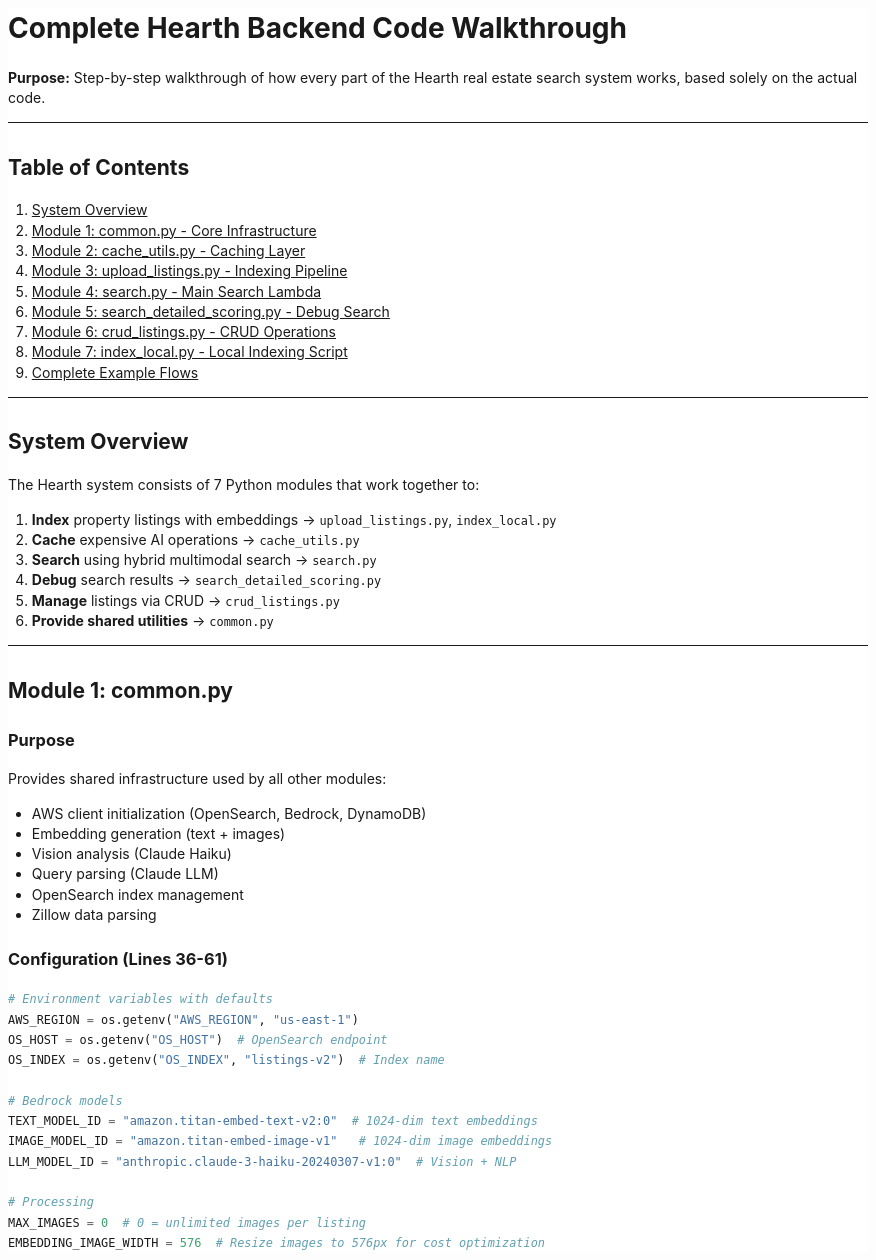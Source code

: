 # Complete Hearth Backend Code Walkthrough

**Purpose:** Step-by-step walkthrough of how every part of the Hearth real estate search system works, based solely on the actual code.

---

## Table of Contents
1. [System Overview](#system-overview)
2. [Module 1: common.py - Core Infrastructure](#module-1-commonpy)
3. [Module 2: cache_utils.py - Caching Layer](#module-2-cache_utilspy)
4. [Module 3: upload_listings.py - Indexing Pipeline](#module-3-upload_listingspy)
5. [Module 4: search.py - Main Search Lambda](#module-4-searchpy)
6. [Module 5: search_detailed_scoring.py - Debug Search](#module-5-search_detailed_scoringpy)
7. [Module 6: crud_listings.py - CRUD Operations](#module-6-crud_listingspy)
8. [Module 7: index_local.py - Local Indexing Script](#module-7-index_localpy)
9. [Complete Example Flows](#complete-example-flows)

---

## System Overview

The Hearth system consists of 7 Python modules that work together to:
1. **Index** property listings with embeddings → `upload_listings.py`, `index_local.py`
2. **Cache** expensive AI operations → `cache_utils.py`
3. **Search** using hybrid multimodal search → `search.py`
4. **Debug** search results → `search_detailed_scoring.py`
5. **Manage** listings via CRUD → `crud_listings.py`
6. **Provide shared utilities** → `common.py`

---

## Module 1: common.py

### Purpose
Provides shared infrastructure used by all other modules:
- AWS client initialization (OpenSearch, Bedrock, DynamoDB)
- Embedding generation (text + images)
- Vision analysis (Claude Haiku)
- Query parsing (Claude LLM)
- OpenSearch index management
- Zillow data parsing

### Configuration (Lines 36-61)

```python
# Environment variables with defaults
AWS_REGION = os.getenv("AWS_REGION", "us-east-1")
OS_HOST = os.getenv("OS_HOST")  # OpenSearch endpoint
OS_INDEX = os.getenv("OS_INDEX", "listings-v2")  # Index name

# Bedrock models
TEXT_MODEL_ID = "amazon.titan-embed-text-v2:0"  # 1024-dim text embeddings
IMAGE_MODEL_ID = "amazon.titan-embed-image-v1"   # 1024-dim image embeddings
LLM_MODEL_ID = "anthropic.claude-3-haiku-20240307-v1:0"  # Vision + NLP

# Processing
MAX_IMAGES = 0  # 0 = unlimited images per listing
EMBEDDING_IMAGE_WIDTH = 576  # Resize images to 576px for cost optimization
```
